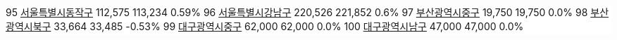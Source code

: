   <tr class="item">
    <td>95</td>
    <td><a href="/apt/서울특별시동작구">서울특별시동작구</a></td>
    <td>112,575</td>
    <td>113,234</td>
    <td>0.59%</td>
  </tr>

  <tr class="item">
    <td>96</td>
    <td><a href="/apt/서울특별시강남구">서울특별시강남구</a></td>
    <td>220,526</td>
    <td>221,852</td>
    <td>0.6%</td>
  </tr>

  <tr class="item">
    <td>97</td>
    <td><a href="/apt/부산광역시중구">부산광역시중구</a></td>
    <td>19,750</td>
    <td>19,750</td>
    <td>0.0%</td>
  </tr>

  <tr class="item">
    <td>98</td>
    <td><a href="/apt/부산광역시북구">부산광역시북구</a></td>
    <td>33,664</td>
    <td>33,485</td>
    <td>-0.53%</td>
  </tr>

  <tr class="item">
    <td>99</td>
    <td><a href="/apt/대구광역시중구">대구광역시중구</a></td>
    <td>62,000</td>
    <td>62,000</td>
    <td>0.0%</td>
  </tr>

  <tr class="item">
    <td>100</td>
    <td><a href="/apt/대구광역시남구">대구광역시남구</a></td>
    <td>47,000</td>
    <td>47,000</td>
    <td>0.0%</td>
  </tr>

  <tr>
    <td colspan="5">
      <script async src="https://pagead2.googlesyndication.com/pagead/js/adsbygoogle.js?client=ca-pub-3485438051770037"
          crossorigin="anonymous"></script>
      <ins class="adsbygoogle"
          style="display:block; text-align:center;"
          data-ad-layout="in-article"
          data-ad-format="fluid"
          data-ad-client="ca-pub-3485438051770037"
          data-ad-slot="2046582130"></ins>
      <script>
          (adsbygoogle = window.adsbygoogle || []).push({});
      </script>
    </td>
  </tr>            
            